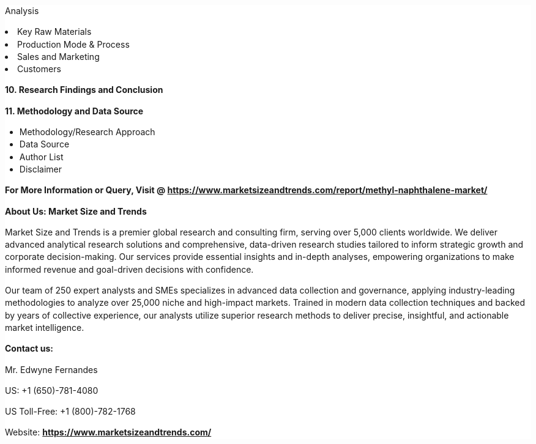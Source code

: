 Analysis</li><li>Key Raw Materials</li><li>Production Mode &amp; Process</li><li>Sales and Marketing</li><li>Customers</li></ul><p><strong>10. Research Findings and Conclusion</strong></p><p><strong>11. Methodology and Data Source</strong></p><ul><li>Methodology/Research Approach</li><li>Data Source</li><li>Author List</li><li>Disclaimer</li></ul></p><p><strong>For More Information or Query, Visit @ <a href="https://www.marketsizeandtrends.com/report/methyl-naphthalene-market/">https://www.marketsizeandtrends.com/report/methyl-naphthalene-market/</a></strong></p><p><strong>About Us: Market Size and Trends</strong></p><p>Market Size and Trends is a premier global research and consulting firm, serving over 5,000 clients worldwide. We deliver advanced analytical research solutions and comprehensive, data-driven research studies tailored to inform strategic growth and corporate decision-making. Our services provide essential insights and in-depth analyses, empowering organizations to make informed revenue and goal-driven decisions with confidence.</p><p>Our team of 250 expert analysts and SMEs specializes in advanced data collection and governance, applying industry-leading methodologies to analyze over 25,000 niche and high-impact markets. Trained in modern data collection techniques and backed by years of collective experience, our analysts utilize superior research methods to deliver precise, insightful, and actionable market intelligence.</p><p><strong>Contact us:</strong></p><p>Mr. Edwyne Fernandes</p><p>US: +1 (650)-781-4080</p><p>US Toll-Free: +1 (800)-782-1768</p><p>Website: <strong><a href="https://www.marketsizeandtrends.com/">https://www.marketsizeandtrends.com/</a></strong></p>
